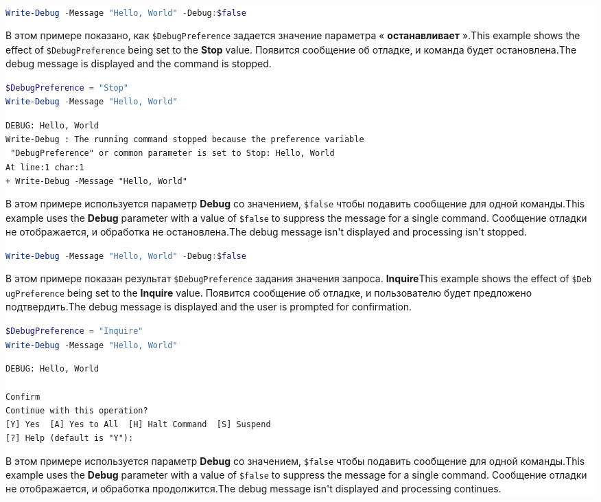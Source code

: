 ```powershell
Write-Debug -Message "Hello, World" -Debug:$false
```

<span data-ttu-id="ee297-221">В этом примере показано, как `$DebugPreference` задается значение параметра « **останавливает** ».</span><span class="sxs-lookup"><span data-stu-id="ee297-221">This example shows the effect of `$DebugPreference` being set to the **Stop** value.</span></span> <span data-ttu-id="ee297-222">Появится сообщение об отладке, и команда будет остановлена.</span><span class="sxs-lookup"><span data-stu-id="ee297-222">The debug message is displayed and the command is stopped.</span></span>

```powershell
$DebugPreference = "Stop"
Write-Debug -Message "Hello, World"
```

```Output
DEBUG: Hello, World
Write-Debug : The running command stopped because the preference variable
 "DebugPreference" or common parameter is set to Stop: Hello, World
At line:1 char:1
+ Write-Debug -Message "Hello, World"
```

<span data-ttu-id="ee297-223">В этом примере используется параметр **Debug** со значением, `$false` чтобы подавить сообщение для одной команды.</span><span class="sxs-lookup"><span data-stu-id="ee297-223">This example uses the **Debug** parameter with a value of `$false` to suppress the message for a single command.</span></span> <span data-ttu-id="ee297-224">Сообщение отладки не отображается, и обработка не остановлена.</span><span class="sxs-lookup"><span data-stu-id="ee297-224">The debug message isn't displayed and processing isn't stopped.</span></span>

```powershell
Write-Debug -Message "Hello, World" -Debug:$false
```

<span data-ttu-id="ee297-225">В этом примере показан результат `$DebugPreference` задания значения запроса. **Inquire**</span><span class="sxs-lookup"><span data-stu-id="ee297-225">This example shows the effect of `$DebugPreference` being set to the **Inquire** value.</span></span> <span data-ttu-id="ee297-226">Появится сообщение об отладке, и пользователю будет предложено подтвердить.</span><span class="sxs-lookup"><span data-stu-id="ee297-226">The debug message is displayed and the user is prompted for confirmation.</span></span>

```powershell
$DebugPreference = "Inquire"
Write-Debug -Message "Hello, World"
```

```Output
DEBUG: Hello, World

Confirm
Continue with this operation?
[Y] Yes  [A] Yes to All  [H] Halt Command  [S] Suspend
[?] Help (default is "Y"):
```

<span data-ttu-id="ee297-227">В этом примере используется параметр **Debug** со значением, `$false` чтобы подавить сообщение для одной команды.</span><span class="sxs-lookup"><span data-stu-id="ee297-227">This example uses the **Debug** parameter with a value of `$false` to suppress the message for a single command.</span></span> <span data-ttu-id="ee297-228">Сообщение отладки не отображается, и обработка продолжится.</span><span class="sxs-lookup"><span data-stu-id="ee297-228">The debug message isn't displayed and processing continues.</span></span>
